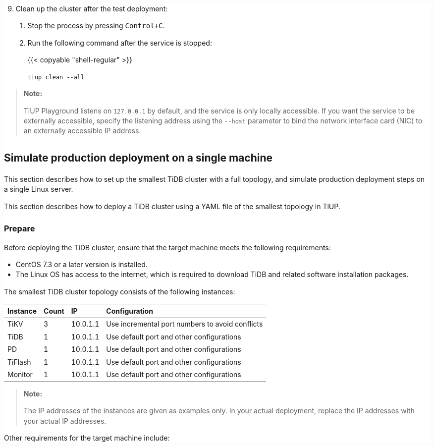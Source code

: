 9. Clean up the cluster after the test deployment:

    1. Stop the process by pressing <kbd>Control+C</kbd>.

    2. Run the following command after the service is stopped:

        {{< copyable "shell-regular" >}}

        ```shell
        tiup clean --all
        ```

> **Note:**
>
> TiUP Playground listens on `127.0.0.1` by default, and the service is only locally accessible. If you want the service to be externally accessible, specify the listening address using the `--host` parameter to bind the network interface card (NIC) to an externally accessible IP address.

</div>
</SimpleTab>

## Simulate production deployment on a single machine

This section describes how to set up the smallest TiDB cluster with a full topology, and simulate production deployment steps on a single Linux server.

This section describes how to deploy a TiDB cluster using a YAML file of the smallest topology in TiUP.

### Prepare

Before deploying the TiDB cluster, ensure that the target machine meets the following requirements:

- CentOS 7.3 or a later version is installed.
- The Linux OS has access to the internet, which is required to download TiDB and related software installation packages.

The smallest TiDB cluster topology consists of the following instances:

| Instance | Count | IP | Configuration |
|:-- | :-- | :-- | :-- |
| TiKV | 3 | 10.0.1.1 | Use incremental port numbers to avoid conflicts |
| TiDB | 1 | 10.0.1.1 | Use default port and other configurations |
| PD | 1 | 10.0.1.1 | Use default port and other configurations |
| TiFlash | 1 | 10.0.1.1 | Use default port and other configurations |
| Monitor | 1 | 10.0.1.1 | Use default port and other configurations |

> **Note:**
>
> The IP addresses of the instances are given as examples only. In your actual deployment, replace the IP addresses with your actual IP addresses.

Other requirements for the target machine include:
